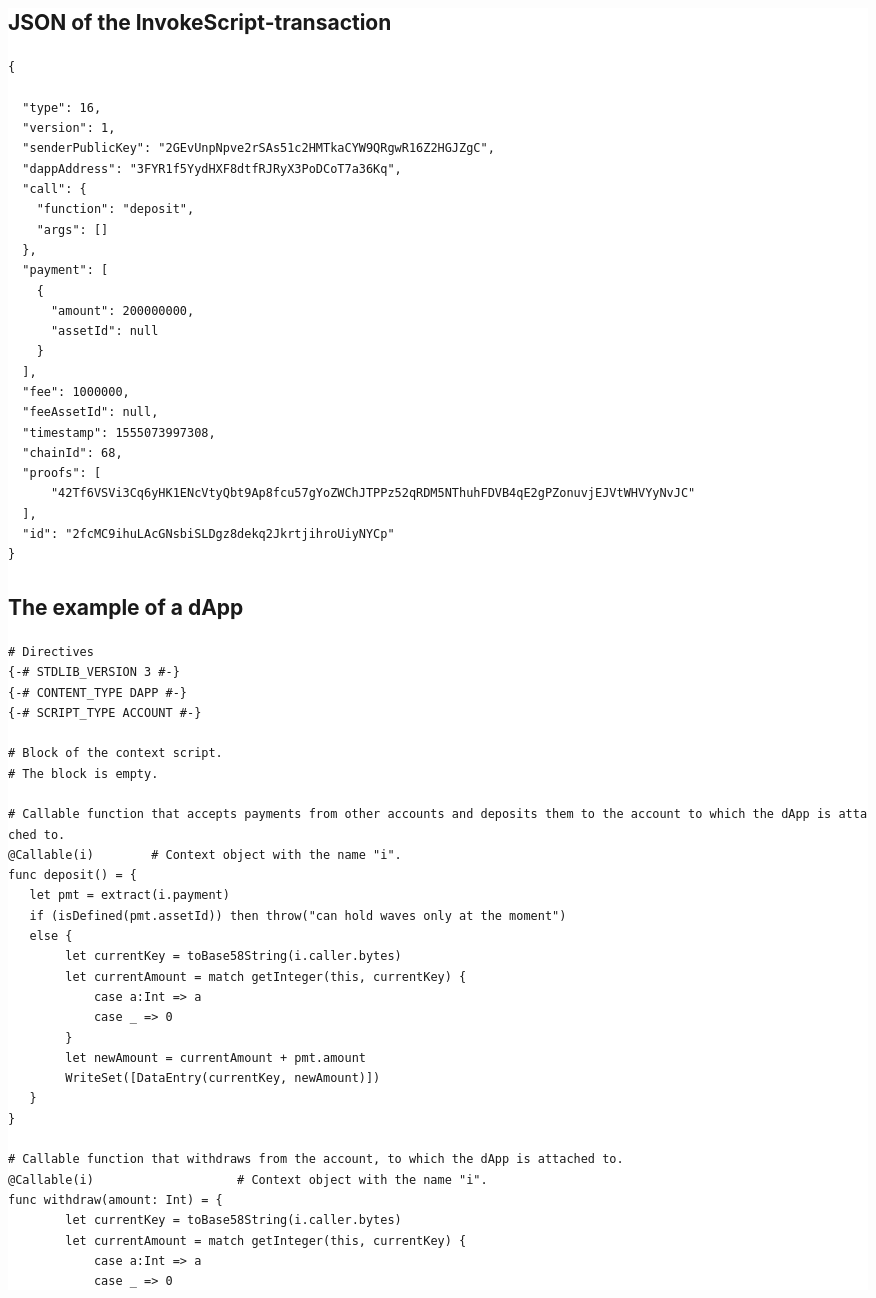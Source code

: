 ## JSON of the InvokeScript-transaction
```
{
 
  "type": 16,
  "version": 1,
  "senderPublicKey": "2GEvUnpNpve2rSAs51c2HMTkaCYW9QRgwR16Z2HGJZgC",
  "dappAddress": "3FYR1f5YydHXF8dtfRJRyX3PoDCoT7a36Kq",
  "call": {
    "function": "deposit",
    "args": []
  },
  "payment": [
    {
      "amount": 200000000,
      "assetId": null
    }
  ],
  "fee": 1000000,
  "feeAssetId": null,
  "timestamp": 1555073997308,
  "chainId": 68,
  "proofs": [
      "42Tf6VSVi3Cq6yHK1ENcVtyQbt9Ap8fcu57gYoZWChJTPPz52qRDM5NThuhFDVB4qE2gPZonuvjEJVtWHVYyNvJC"
  ],
  "id": "2fcMC9ihuLAcGNsbiSLDgz8dekq2JkrtjihroUiyNYCp"
}
```
## The example of a dApp
```
# Directives
{-# STDLIB_VERSION 3 #-}
{-# CONTENT_TYPE DAPP #-}
{-# SCRIPT_TYPE ACCOUNT #-}
 
# Block of the context script.
# The block is empty.
 
# Callable function that accepts payments from other accounts and deposits them to the account to which the dApp is attached to.
@Callable(i)        # Context object with the name "i".
func deposit() = {
   let pmt = extract(i.payment)
   if (isDefined(pmt.assetId)) then throw("can hold waves only at the moment")
   else {
        let currentKey = toBase58String(i.caller.bytes)
        let currentAmount = match getInteger(this, currentKey) {
            case a:Int => a
            case _ => 0
        }
        let newAmount = currentAmount + pmt.amount
        WriteSet([DataEntry(currentKey, newAmount)])
   }
}
 
# Callable function that withdraws from the account, to which the dApp is attached to.
@Callable(i)                    # Context object with the name "i".
func withdraw(amount: Int) = {
        let currentKey = toBase58String(i.caller.bytes)
        let currentAmount = match getInteger(this, currentKey) {
            case a:Int => a
            case _ => 0
```